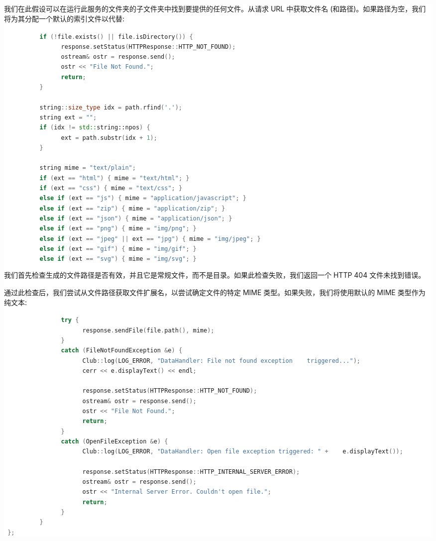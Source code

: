 我们在此假设可以在运行此服务的文件夹的子文件夹中找到要提供的任何文件。从请求 URL 中获取文件名 (和路径)。如果路径为空，我们将为其分配一个默认的索引文件以代替:

```cpp
          if (!file.exists() || file.isDirectory()) {
                response.setStatus(HTTPResponse::HTTP_NOT_FOUND);
                ostream& ostr = response.send();
                ostr << "File Not Found.";
                return;
          }

          string::size_type idx = path.rfind('.');
          string ext = "";
          if (idx != std::string::npos) {
                ext = path.substr(idx + 1);
          }

          string mime = "text/plain";
          if (ext == "html") { mime = "text/html"; }
          if (ext == "css") { mime = "text/css"; }
          else if (ext == "js") { mime = "application/javascript"; }
          else if (ext == "zip") { mime = "application/zip"; }
          else if (ext == "json") { mime = "application/json"; }
          else if (ext == "png") { mime = "img/png"; }
          else if (ext == "jpeg" || ext == "jpg") { mime = "img/jpeg"; }
          else if (ext == "gif") { mime = "img/gif"; }
          else if (ext == "svg") { mime = "img/svg"; }
```

我们首先检查生成的文件路径是否有效，并且它是常规文件，而不是目录。如果此检查失败，我们返回一个 HTTP 404 文件未找到错误。

通过此检查后，我们尝试从文件路径获取文件扩展名，以尝试确定文件的特定 MIME 类型。如果失败，我们将使用默认的 MIME 类型作为纯文本:

```cpp
                try {
                      response.sendFile(file.path(), mime);
                }
                catch (FileNotFoundException &e) {
                      Club::log(LOG_ERROR, "DataHandler: File not found exception    triggered...");
                      cerr << e.displayText() << endl;

                      response.setStatus(HTTPResponse::HTTP_NOT_FOUND);
                      ostream& ostr = response.send();
                      ostr << "File Not Found.";
                      return;
                }
                catch (OpenFileException &e) {
                      Club::log(LOG_ERROR, "DataHandler: Open file exception triggered: " +    e.displayText());

                      response.setStatus(HTTPResponse::HTTP_INTERNAL_SERVER_ERROR);
                      ostream& ostr = response.send();
                      ostr << "Internal Server Error. Couldn't open file.";
                      return;
                }
          }
 };
```
